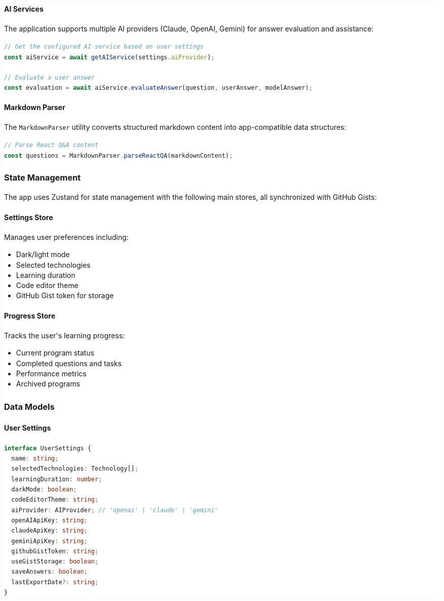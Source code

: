 #### AI Services
The application supports multiple AI providers (Claude, OpenAI, Gemini) for answer evaluation and assistance:

```typescript
// Get the configured AI service based on user settings
const aiService = await getAIService(settings.aiProvider);

// Evaluate a user answer
const evaluation = await aiService.evaluateAnswer(question, userAnswer, modelAnswer);
```

#### Markdown Parser
The `MarkdownParser` utility converts structured markdown content into app-compatible data structures:

```typescript
// Parse React Q&A content
const questions = MarkdownParser.parseReactQA(markdownContent);
```

### State Management

The app uses Zustand for state management with the following main stores, all synchronized with GitHub Gists:

#### Settings Store
Manages user preferences including:
- Dark/light mode
- Selected technologies
- Learning duration
- Code editor theme
- GitHub Gist token for storage

#### Progress Store
Tracks the user's learning progress:
- Current program status
- Completed questions and tasks
- Performance metrics
- Archived programs

### Data Models

#### User Settings
```typescript
interface UserSettings {
  name: string;
  selectedTechnologies: Technology[];
  learningDuration: number;
  darkMode: boolean;
  codeEditorTheme: string;
  aiProvider: AIProvider; // 'openai' | 'claude' | 'gemini'
  openAIApiKey: string;
  claudeApiKey: string;
  geminiApiKey: string;
  githubGistToken: string;
  useGistStorage: boolean;
  saveAnswers: boolean;
  lastExportDate?: string;
}
```
